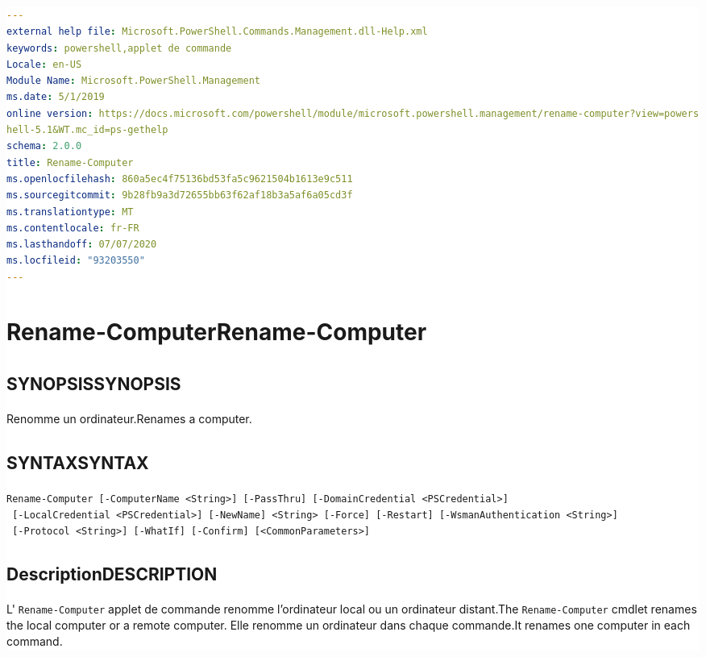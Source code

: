 ```yaml
---
external help file: Microsoft.PowerShell.Commands.Management.dll-Help.xml
keywords: powershell,applet de commande
Locale: en-US
Module Name: Microsoft.PowerShell.Management
ms.date: 5/1/2019
online version: https://docs.microsoft.com/powershell/module/microsoft.powershell.management/rename-computer?view=powershell-5.1&WT.mc_id=ps-gethelp
schema: 2.0.0
title: Rename-Computer
ms.openlocfilehash: 860a5ec4f75136bd53fa5c9621504b1613e9c511
ms.sourcegitcommit: 9b28fb9a3d72655bb63f62af18b3a5af6a05cd3f
ms.translationtype: MT
ms.contentlocale: fr-FR
ms.lasthandoff: 07/07/2020
ms.locfileid: "93203550"
---
```

# <span data-ttu-id="bedb1-103">Rename-Computer</span><span class="sxs-lookup"><span data-stu-id="bedb1-103">Rename-Computer</span></span>

## <span data-ttu-id="bedb1-104">SYNOPSIS</span><span class="sxs-lookup"><span data-stu-id="bedb1-104">SYNOPSIS</span></span>
<span data-ttu-id="bedb1-105">Renomme un ordinateur.</span><span class="sxs-lookup"><span data-stu-id="bedb1-105">Renames a computer.</span></span>

## <span data-ttu-id="bedb1-106">SYNTAX</span><span class="sxs-lookup"><span data-stu-id="bedb1-106">SYNTAX</span></span>

```
Rename-Computer [-ComputerName <String>] [-PassThru] [-DomainCredential <PSCredential>]
 [-LocalCredential <PSCredential>] [-NewName] <String> [-Force] [-Restart] [-WsmanAuthentication <String>]
 [-Protocol <String>] [-WhatIf] [-Confirm] [<CommonParameters>]
```

## <span data-ttu-id="bedb1-107">Description</span><span class="sxs-lookup"><span data-stu-id="bedb1-107">DESCRIPTION</span></span>

<span data-ttu-id="bedb1-108">L' `Rename-Computer` applet de commande renomme l’ordinateur local ou un ordinateur distant.</span><span class="sxs-lookup"><span data-stu-id="bedb1-108">The `Rename-Computer` cmdlet renames the local computer or a remote computer.</span></span>
<span data-ttu-id="bedb1-109">Elle renomme un ordinateur dans chaque commande.</span><span class="sxs-lookup"><span data-stu-id="bedb1-109">It renames one computer in each command.</span></span>
